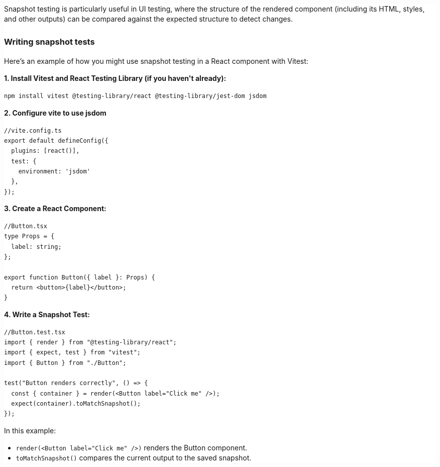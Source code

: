Snapshot testing is particularly useful in UI testing, where the structure of the rendered component (including its HTML, styles, and other outputs) can be compared against the expected structure to detect changes.

### Writing snapshot tests

Here’s an example of how you might use snapshot testing in a React component with Vitest:

**1. Install Vitest and React Testing Library (if you haven't already):**

```bash
npm install vitest @testing-library/react @testing-library/jest-dom jsdom
```

**2. Configure vite to use jsdom**

```tsx
//vite.config.ts
export default defineConfig({
  plugins: [react()],
  test: {
    environment: 'jsdom'
  },
});
```
**3. Create a React Component:**
```tsx
//Button.tsx
type Props = {
  label: string;
};

export function Button({ label }: Props) {
  return <button>{label}</button>;
}
```
**4. Write a Snapshot Test:**

```tsx
//Button.test.tsx
import { render } from "@testing-library/react";
import { expect, test } from "vitest";
import { Button } from "./Button";

test("Button renders correctly", () => {
  const { container } = render(<Button label="Click me" />);
  expect(container).toMatchSnapshot();
});

```

In this example:

* `render(<Button label="Click me" />)` renders the Button component.
* `toMatchSnapshot()` compares the current output to the saved snapshot.
